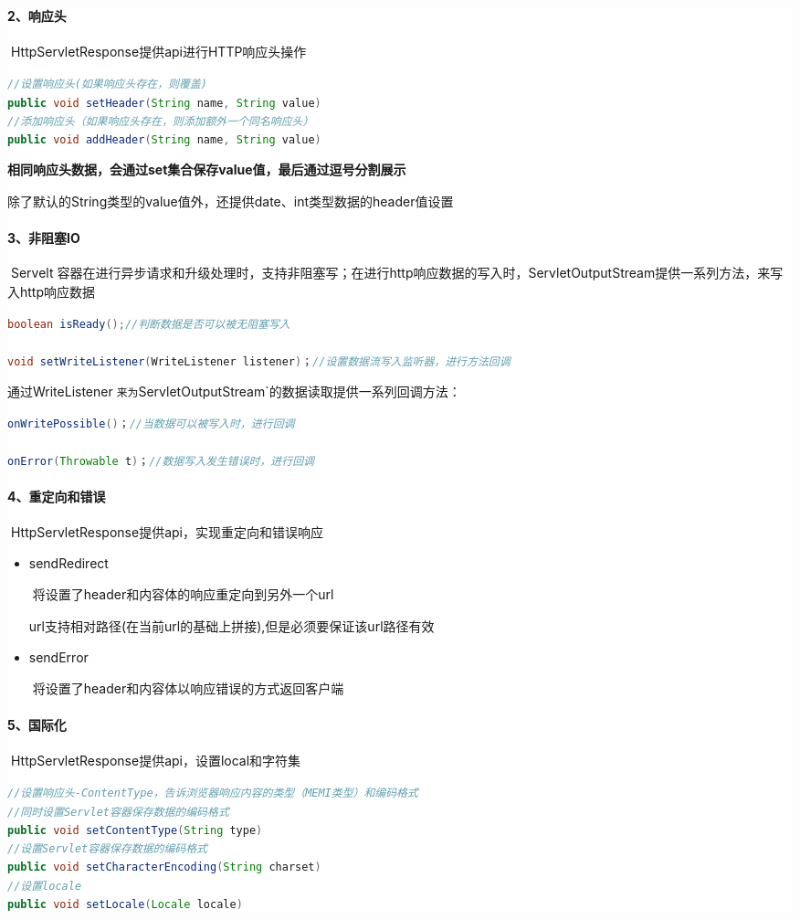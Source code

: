 #### 2、响应头

​	HttpServletResponse提供api进行HTTP响应头操作

```java
//设置响应头(如果响应头存在，则覆盖)
public void setHeader(String name, String value)
//添加响应头（如果响应头存在，则添加额外一个同名响应头）
public void addHeader(String name, String value)
```

​	**相同响应头数据，会通过set集合保存value值，最后通过逗号分割展示**

除了默认的String类型的value值外，还提供date、int类型数据的header值设置

#### 3、非阻塞IO

​	Servelt 容器在进行异步请求和升级处理时，支持非阻塞写；在进行http响应数据的写入时，ServletOutputStream提供一系列方法，来写入http响应数据

```java
boolean isReady();//判断数据是否可以被无阻塞写入

void setWriteListener(WriteListener listener)；//设置数据流写入监听器，进行方法回调
```

通过WriteListener `来为`ServletOutputStream`的数据读取提供一系列回调方法：

```java
onWritePossible()；//当数据可以被写入时，进行回调
 
onError(Throwable t)；//数据写入发生错误时，进行回调
```

#### 4、重定向和错误

​		HttpServletResponse提供api，实现重定向和错误响应

- sendRedirect

  ​		将设置了header和内容体的响应重定向到另外一个url

  url支持相对路径(在当前url的基础上拼接),但是必须要保证该url路径有效

- sendError

  ​		将设置了header和内容体以响应错误的方式返回客户端

#### 5、国际化

​		HttpServletResponse提供api，设置local和字符集

```java
//设置响应头-ContentType，告诉浏览器响应内容的类型（MEMI类型）和编码格式
//同时设置Servlet容器保存数据的编码格式 
public void setContentType(String type) 
//设置Servlet容器保存数据的编码格式 
public void setCharacterEncoding(String charset)
//设置locale
public void setLocale(Locale locale)
```
